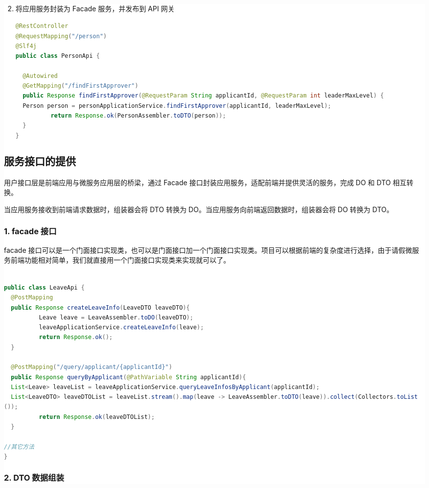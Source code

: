 2. 将应用服务封装为 Facade 服务，并发布到 API 网关

   ```java
   @RestController
   @RequestMapping("/person")
   @Slf4j
   public class PersonApi {
     
     @Autowired
     @GetMapping("/findFirstApprover")
     public Response findFirstApprover(@RequestParam String applicantId, @RequestParam int leaderMaxLevel) {
     Person person = personApplicationService.findFirstApprover(applicantId, leaderMaxLevel);
             return Response.ok(PersonAssembler.toDTO(person));
     }
   }
   ```

   

## 服务接口的提供

用户接口层是前端应用与微服务应用层的桥梁，通过 Facade 接口封装应用服务，适配前端并提供灵活的服务，完成 DO 和 DTO 相互转换。

当应用服务接收到前端请求数据时，组装器会将 DTO 转换为 DO。当应用服务向前端返回数据时，组装器会将 DO 转换为 DTO。

### 1. facade 接口

facade 接口可以是一个门面接口实现类，也可以是门面接口加一个门面接口实现类。项目可以根据前端的复杂度进行选择，由于请假微服务前端功能相对简单，我们就直接用一个门面接口实现类来实现就可以了。

```java

public class LeaveApi {   
  @PostMapping
  public Response createLeaveInfo(LeaveDTO leaveDTO){
          Leave leave = LeaveAssembler.toDO(leaveDTO);
          leaveApplicationService.createLeaveInfo(leave);
          return Response.ok();
  }
  
  @PostMapping("/query/applicant/{applicantId}")
  public Response queryByApplicant(@PathVariable String applicantId){
  List<Leave> leaveList = leaveApplicationService.queryLeaveInfosByApplicant(applicantId);
  List<LeaveDTO> leaveDTOList = leaveList.stream().map(leave -> LeaveAssembler.toDTO(leave)).collect(Collectors.toList());
          return Response.ok(leaveDTOList);
  }

//其它方法
}
```

### 2. DTO 数据组装

